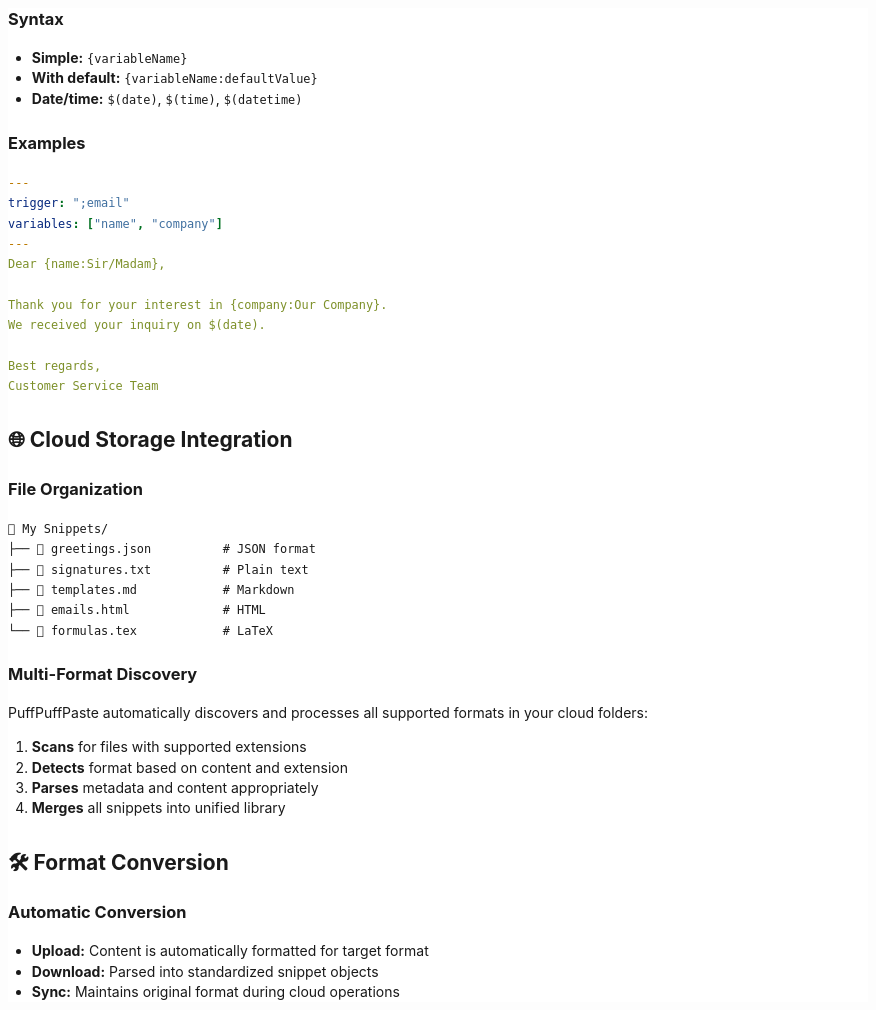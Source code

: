 ### Syntax

- **Simple:** `{variableName}`
- **With default:** `{variableName:defaultValue}`
- **Date/time:** `$(date)`, `$(time)`, `$(datetime)`

### Examples

```yaml
---
trigger: ";email"
variables: ["name", "company"]
---
Dear {name:Sir/Madam},

Thank you for your interest in {company:Our Company}.
We received your inquiry on $(date).

Best regards,
Customer Service Team
```

## 🌐 Cloud Storage Integration

### File Organization

```
📁 My Snippets/
├── 📄 greetings.json          # JSON format
├── 📄 signatures.txt          # Plain text
├── 📄 templates.md            # Markdown
├── 📄 emails.html             # HTML
└── 📄 formulas.tex            # LaTeX
```

### Multi-Format Discovery

PuffPuffPaste automatically discovers and processes all supported formats in your cloud folders:

1. **Scans** for files with supported extensions
2. **Detects** format based on content and extension
3. **Parses** metadata and content appropriately
4. **Merges** all snippets into unified library

## 🛠️ Format Conversion

### Automatic Conversion

- **Upload:** Content is automatically formatted for target format
- **Download:** Parsed into standardized snippet objects
- **Sync:** Maintains original format during cloud operations
